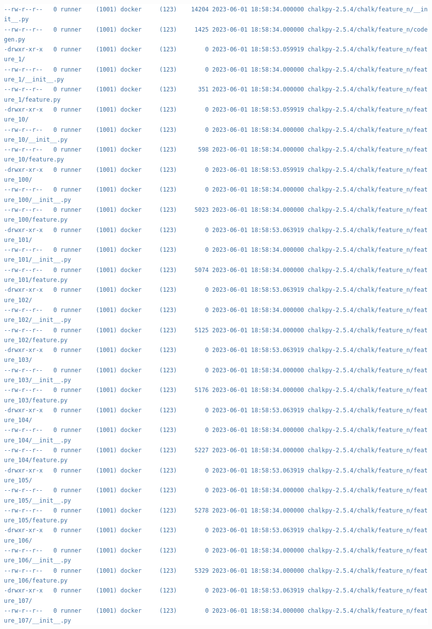 ```diff
--rw-r--r--   0 runner    (1001) docker     (123)    14204 2023-06-01 18:58:34.000000 chalkpy-2.5.4/chalk/feature_n/__init__.py
--rw-r--r--   0 runner    (1001) docker     (123)     1425 2023-06-01 18:58:34.000000 chalkpy-2.5.4/chalk/feature_n/codegen.py
-drwxr-xr-x   0 runner    (1001) docker     (123)        0 2023-06-01 18:58:53.059919 chalkpy-2.5.4/chalk/feature_n/feature_1/
--rw-r--r--   0 runner    (1001) docker     (123)        0 2023-06-01 18:58:34.000000 chalkpy-2.5.4/chalk/feature_n/feature_1/__init__.py
--rw-r--r--   0 runner    (1001) docker     (123)      351 2023-06-01 18:58:34.000000 chalkpy-2.5.4/chalk/feature_n/feature_1/feature.py
-drwxr-xr-x   0 runner    (1001) docker     (123)        0 2023-06-01 18:58:53.059919 chalkpy-2.5.4/chalk/feature_n/feature_10/
--rw-r--r--   0 runner    (1001) docker     (123)        0 2023-06-01 18:58:34.000000 chalkpy-2.5.4/chalk/feature_n/feature_10/__init__.py
--rw-r--r--   0 runner    (1001) docker     (123)      598 2023-06-01 18:58:34.000000 chalkpy-2.5.4/chalk/feature_n/feature_10/feature.py
-drwxr-xr-x   0 runner    (1001) docker     (123)        0 2023-06-01 18:58:53.059919 chalkpy-2.5.4/chalk/feature_n/feature_100/
--rw-r--r--   0 runner    (1001) docker     (123)        0 2023-06-01 18:58:34.000000 chalkpy-2.5.4/chalk/feature_n/feature_100/__init__.py
--rw-r--r--   0 runner    (1001) docker     (123)     5023 2023-06-01 18:58:34.000000 chalkpy-2.5.4/chalk/feature_n/feature_100/feature.py
-drwxr-xr-x   0 runner    (1001) docker     (123)        0 2023-06-01 18:58:53.063919 chalkpy-2.5.4/chalk/feature_n/feature_101/
--rw-r--r--   0 runner    (1001) docker     (123)        0 2023-06-01 18:58:34.000000 chalkpy-2.5.4/chalk/feature_n/feature_101/__init__.py
--rw-r--r--   0 runner    (1001) docker     (123)     5074 2023-06-01 18:58:34.000000 chalkpy-2.5.4/chalk/feature_n/feature_101/feature.py
-drwxr-xr-x   0 runner    (1001) docker     (123)        0 2023-06-01 18:58:53.063919 chalkpy-2.5.4/chalk/feature_n/feature_102/
--rw-r--r--   0 runner    (1001) docker     (123)        0 2023-06-01 18:58:34.000000 chalkpy-2.5.4/chalk/feature_n/feature_102/__init__.py
--rw-r--r--   0 runner    (1001) docker     (123)     5125 2023-06-01 18:58:34.000000 chalkpy-2.5.4/chalk/feature_n/feature_102/feature.py
-drwxr-xr-x   0 runner    (1001) docker     (123)        0 2023-06-01 18:58:53.063919 chalkpy-2.5.4/chalk/feature_n/feature_103/
--rw-r--r--   0 runner    (1001) docker     (123)        0 2023-06-01 18:58:34.000000 chalkpy-2.5.4/chalk/feature_n/feature_103/__init__.py
--rw-r--r--   0 runner    (1001) docker     (123)     5176 2023-06-01 18:58:34.000000 chalkpy-2.5.4/chalk/feature_n/feature_103/feature.py
-drwxr-xr-x   0 runner    (1001) docker     (123)        0 2023-06-01 18:58:53.063919 chalkpy-2.5.4/chalk/feature_n/feature_104/
--rw-r--r--   0 runner    (1001) docker     (123)        0 2023-06-01 18:58:34.000000 chalkpy-2.5.4/chalk/feature_n/feature_104/__init__.py
--rw-r--r--   0 runner    (1001) docker     (123)     5227 2023-06-01 18:58:34.000000 chalkpy-2.5.4/chalk/feature_n/feature_104/feature.py
-drwxr-xr-x   0 runner    (1001) docker     (123)        0 2023-06-01 18:58:53.063919 chalkpy-2.5.4/chalk/feature_n/feature_105/
--rw-r--r--   0 runner    (1001) docker     (123)        0 2023-06-01 18:58:34.000000 chalkpy-2.5.4/chalk/feature_n/feature_105/__init__.py
--rw-r--r--   0 runner    (1001) docker     (123)     5278 2023-06-01 18:58:34.000000 chalkpy-2.5.4/chalk/feature_n/feature_105/feature.py
-drwxr-xr-x   0 runner    (1001) docker     (123)        0 2023-06-01 18:58:53.063919 chalkpy-2.5.4/chalk/feature_n/feature_106/
--rw-r--r--   0 runner    (1001) docker     (123)        0 2023-06-01 18:58:34.000000 chalkpy-2.5.4/chalk/feature_n/feature_106/__init__.py
--rw-r--r--   0 runner    (1001) docker     (123)     5329 2023-06-01 18:58:34.000000 chalkpy-2.5.4/chalk/feature_n/feature_106/feature.py
-drwxr-xr-x   0 runner    (1001) docker     (123)        0 2023-06-01 18:58:53.063919 chalkpy-2.5.4/chalk/feature_n/feature_107/
--rw-r--r--   0 runner    (1001) docker     (123)        0 2023-06-01 18:58:34.000000 chalkpy-2.5.4/chalk/feature_n/feature_107/__init__.py
```